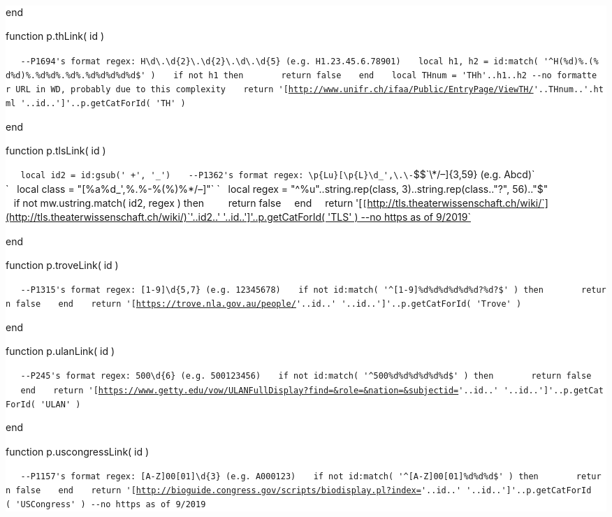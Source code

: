 end

function p.thLink( id )

`   --P1694's format regex: H\d\.\d{2}\.\d{2}\.\d\.\d{5} (e.g. H1.23.45.6.78901)`
`   local h1, h2 = id:match( '^H(%d)%.(%d%d)%.%d%d%.%d%.%d%d%d%d%d$' )`
`   if not h1 then`
`       return false`
`   end`
`   local THnum = 'THh'..h1..h2 --no formatter URL in WD, probably due to this complexity`
`   return '[`[`http://www.unifr.ch/ifaa/Public/EntryPage/ViewTH/`](http://www.unifr.ch/ifaa/Public/EntryPage/ViewTH/)`'..THnum..'.html '..id..']'..p.getCatForId( 'TH' )`

end

function p.tlsLink( id )

`   local id2 = id:gsub(' +', '_')`
`   --P1362's format regex: \p{Lu}[\p{L}\d_',\.\-`$$`\*/–]{3,59} (e.g. Abcd)`
`   local class = "[%a%d_',%.%-%(%)%*/–]"`
`   local regex = "^%u"..string.rep(class, 3)..string.rep(class.."?", 56).."$"`
`   if not mw.ustring.match( id2, regex ) then`
`       return false`
`   end`
`   return '[`[`http://tls.theaterwissenschaft.ch/wiki/`](http://tls.theaterwissenschaft.ch/wiki/)`'..id2..' '..id..']'..p.getCatForId( 'TLS' ) --no https as of 9/2019`

end

function p.troveLink( id )

`   --P1315's format regex: [1-9]\d{5,7} (e.g. 12345678)`
`   if not id:match( '^[1-9]%d%d%d%d%d%d?%d?$' ) then`
`       return false`
`   end`
`   return '[`[`https://trove.nla.gov.au/people/`](https://trove.nla.gov.au/people/)`'..id..' '..id..']'..p.getCatForId( 'Trove' )`

end

function p.ulanLink( id )

`   --P245's format regex: 500\d{6} (e.g. 500123456)`
`   if not id:match( '^500%d%d%d%d%d%d$' ) then`
`       return false`
`   end`
`   return '[`[`https://www.getty.edu/vow/ULANFullDisplay?find=&role=&nation=&subjectid=`](https://www.getty.edu/vow/ULANFullDisplay?find=&role=&nation=&subjectid=)`'..id..' '..id..']'..p.getCatForId( 'ULAN' )`

end

function p.uscongressLink( id )

`   --P1157's format regex: [A-Z]00[01]\d{3} (e.g. A000123)`
`   if not id:match( '^[A-Z]00[01]%d%d%d$' ) then`
`       return false`
`   end`
`   return '[`[`http://bioguide.congress.gov/scripts/biodisplay.pl?index=`](http://bioguide.congress.gov/scripts/biodisplay.pl?index=)`'..id..' '..id..']'..p.getCatForId( 'USCongress' ) --no https as of 9/2019`
